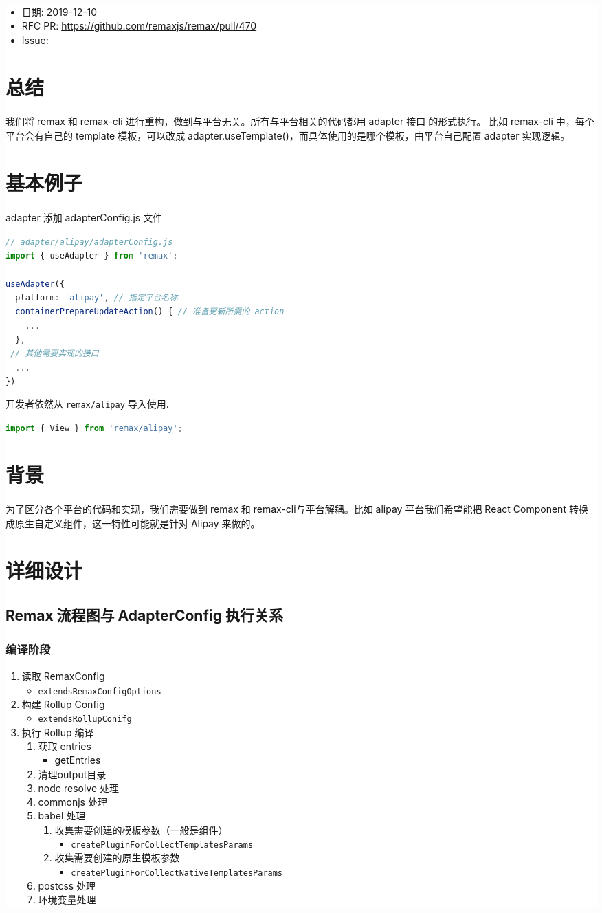 - 日期: 2019-12-10
- RFC PR: https://github.com/remaxjs/remax/pull/470 
- Issue: 

# 总结

我们将 remax 和 remax-cli 进行重构，做到与平台无关。所有与平台相关的代码都用 adapter 接口 的形式执行。
比如 remax-cli 中，每个平台会有自己的 template 模板，可以改成 adapter.useTemplate()，而具体使用的是哪个模板，由平台自己配置 adapter 实现逻辑。

# 基本例子

adapter 添加 adapterConfig.js 文件

```ts
// adapter/alipay/adapterConfig.js
import { useAdapter } from 'remax';

useAdapter({
  platform: 'alipay', // 指定平台名称
  containerPrepareUpdateAction() { // 准备更新所需的 action
    ...
  },
 // 其他需要实现的接口
  ...
})

```

开发者依然从 `remax/alipay` 导入使用.

```ts
import { View } from 'remax/alipay';
```

# 背景

为了区分各个平台的代码和实现，我们需要做到 remax 和 remax-cli与平台解耦。比如 alipay 平台我们希望能把 React Component 转换成原生自定义组件，这一特性可能就是针对 Alipay 来做的。

# 详细设计

## Remax 流程图与 AdapterConfig 执行关系

### 编译阶段

1. 读取 RemaxConfig
    * `extendsRemaxConfigOptions`
2. 构建 Rollup Config
    * `extendsRollupConifg`
3. 执行 Rollup 编译
    1. 获取 entries
        * getEntries
    2. 清理output目录
    3. node resolve 处理
    4. commonjs 处理
    5. babel 处理
        1. 收集需要创建的模板参数（一般是组件）
            * `createPluginForCollectTemplatesParams`
        2. 收集需要创建的原生模板参数
            * `createPluginForCollectNativeTemplatesParams`
    6. postcss 处理
    7. 环境变量处理